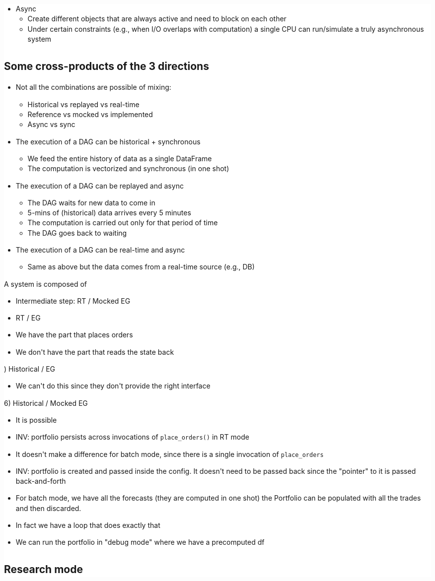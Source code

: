 - Async
  - Create different objects that are always active and need to block on each
    other
  - Under certain constraints (e.g., when I/O overlaps with computation) a
    single CPU can run/simulate a truly asynchronous system

## Some cross-products of the 3 directions

- Not all the combinations are possible of mixing:
  - Historical vs replayed vs real-time
  - Reference vs mocked vs implemented
  - Async vs sync

- The execution of a DAG can be historical + synchronous
  - We feed the entire history of data as a single DataFrame
  - The computation is vectorized and synchronous (in one shot)

- The execution of a DAG can be replayed and async
  - The DAG waits for new data to come in
  - 5-mins of (historical) data arrives every 5 minutes
  - The computation is carried out only for that period of time
  - The DAG goes back to waiting

- The execution of a DAG can be real-time and async
  - Same as above but the data comes from a real-time source (e.g., DB)

A system is composed of

- Intermediate step: RT / Mocked EG

- RT / EG

- We have the part that places orders

- We don't have the part that reads the state back

) Historical / EG

- We can't do this since they don't provide the right interface

6\) Historical / Mocked EG

- It is possible

- INV: portfolio persists across invocations of `place_orders()` in RT mode
- It doesn't make a difference for batch mode, since there is a single
  invocation of `place_orders`

- INV: portfolio is created and passed inside the config. It doesn't need to be
  passed back since the "pointer" to it is passed back-and-forth
- For batch mode, we have all the forecasts (they are computed in one shot) the
  Portfolio can be populated with all the trades and then discarded.
- In fact we have a loop that does exactly that
- We can run the portfolio in "debug mode" where we have a precomputed df

## Research mode
